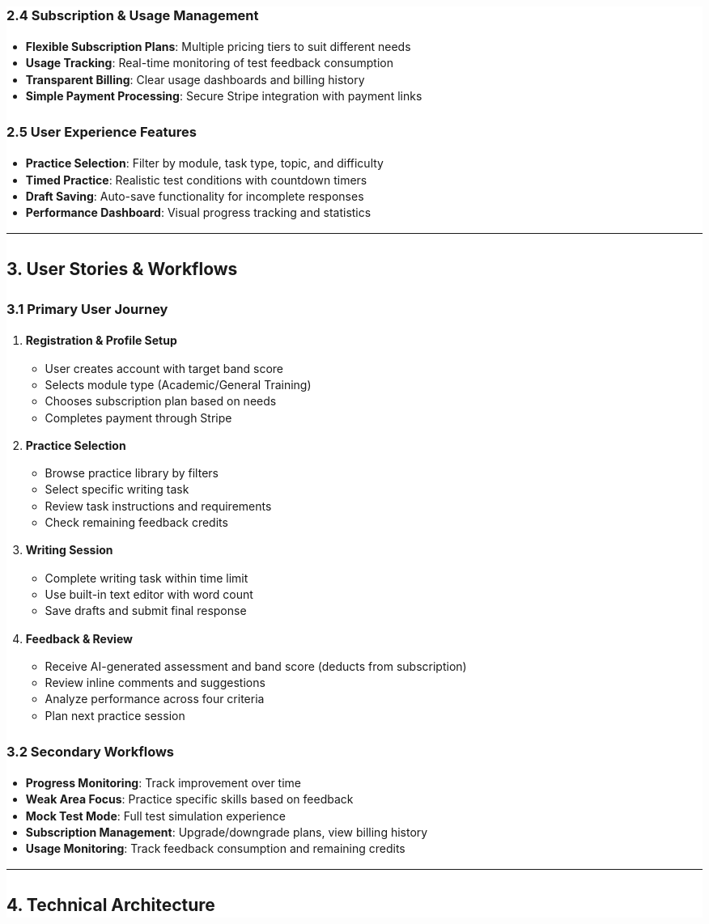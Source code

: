 ### 2.4 Subscription & Usage Management
- **Flexible Subscription Plans**: Multiple pricing tiers to suit different needs
- **Usage Tracking**: Real-time monitoring of test feedback consumption
- **Transparent Billing**: Clear usage dashboards and billing history
- **Simple Payment Processing**: Secure Stripe integration with payment links

### 2.5 User Experience Features
- **Practice Selection**: Filter by module, task type, topic, and difficulty
- **Timed Practice**: Realistic test conditions with countdown timers
- **Draft Saving**: Auto-save functionality for incomplete responses
- **Performance Dashboard**: Visual progress tracking and statistics

---

## 3. User Stories & Workflows

### 3.1 Primary User Journey
1. **Registration & Profile Setup**
   - User creates account with target band score
   - Selects module type (Academic/General Training)
   - Chooses subscription plan based on needs
   - Completes payment through Stripe

2. **Practice Selection**
   - Browse practice library by filters
   - Select specific writing task
   - Review task instructions and requirements
   - Check remaining feedback credits

3. **Writing Session**
   - Complete writing task within time limit
   - Use built-in text editor with word count
   - Save drafts and submit final response

4. **Feedback & Review**
   - Receive AI-generated assessment and band score (deducts from subscription)
   - Review inline comments and suggestions
   - Analyze performance across four criteria
   - Plan next practice session

### 3.2 Secondary Workflows
- **Progress Monitoring**: Track improvement over time
- **Weak Area Focus**: Practice specific skills based on feedback
- **Mock Test Mode**: Full test simulation experience
- **Subscription Management**: Upgrade/downgrade plans, view billing history
- **Usage Monitoring**: Track feedback consumption and remaining credits

---

## 4. Technical Architecture
